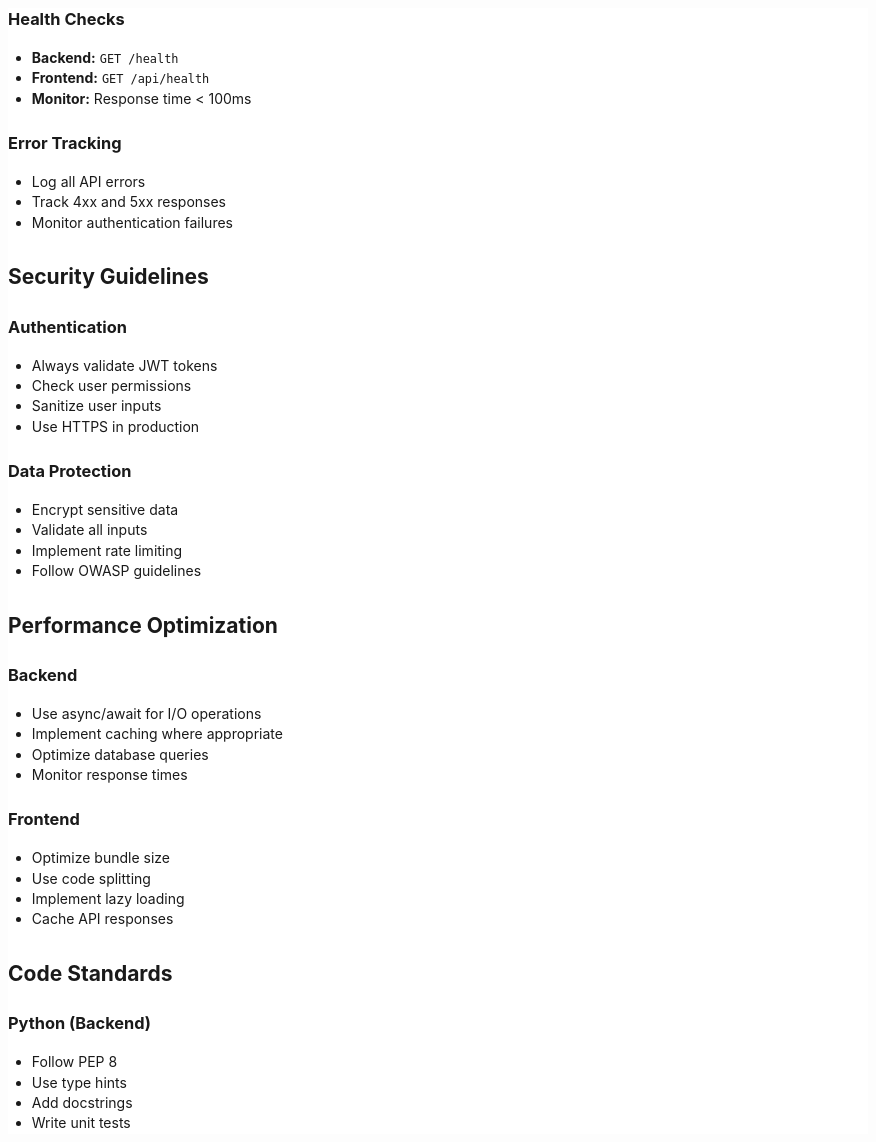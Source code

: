 ### Health Checks

- **Backend:** `GET /health`
- **Frontend:** `GET /api/health`
- **Monitor:** Response time < 100ms

### Error Tracking

- Log all API errors
- Track 4xx and 5xx responses
- Monitor authentication failures

## Security Guidelines

### Authentication

- Always validate JWT tokens
- Check user permissions
- Sanitize user inputs
- Use HTTPS in production

### Data Protection

- Encrypt sensitive data
- Validate all inputs
- Implement rate limiting
- Follow OWASP guidelines

## Performance Optimization

### Backend

- Use async/await for I/O operations
- Implement caching where appropriate
- Optimize database queries
- Monitor response times

### Frontend

- Optimize bundle size
- Use code splitting
- Implement lazy loading
- Cache API responses

## Code Standards

### Python (Backend)

- Follow PEP 8
- Use type hints
- Add docstrings
- Write unit tests
